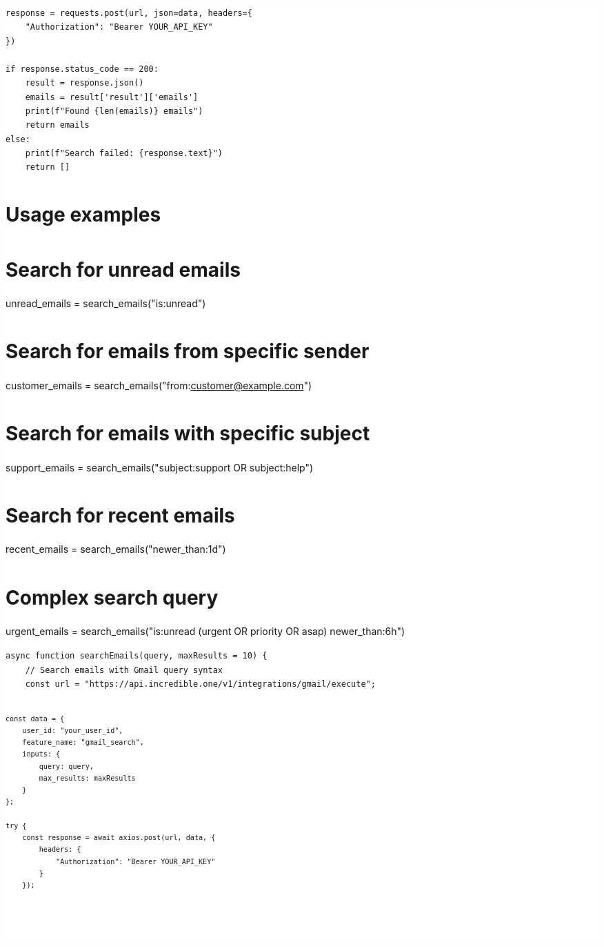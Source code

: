     response = requests.post(url, json=data, headers={
        "Authorization": "Bearer YOUR_API_KEY"
    })
    
    if response.status_code == 200:
        result = response.json()
        emails = result['result']['emails']
        print(f"Found {len(emails)} emails")
        return emails
    else:
        print(f"Search failed: {response.text}")
        return []

# Usage examples
# Search for unread emails
unread_emails = search_emails("is:unread")

# Search for emails from specific sender
customer_emails = search_emails("from:customer@example.com")

# Search for emails with specific subject
support_emails = search_emails("subject:support OR subject:help")

# Search for recent emails
recent_emails = search_emails("newer_than:1d")

# Complex search query
urgent_emails = search_emails("is:unread (urgent OR priority OR asap) newer_than:6h")</code></pre>
  </div>
  
  <div class="code-tab-content">
    <pre><code class="language-javascript">async function searchEmails(query, maxResults = 10) {
    // Search emails with Gmail query syntax
    const url = "https://api.incredible.one/v1/integrations/gmail/execute";
    
    const data = {
        user_id: "your_user_id",
        feature_name: "gmail_search",
        inputs: {
            query: query,
            max_results: maxResults
        }
    };
    
    try {
        const response = await axios.post(url, data, {
            headers: {
                "Authorization": "Bearer YOUR_API_KEY"
            }
        });
        